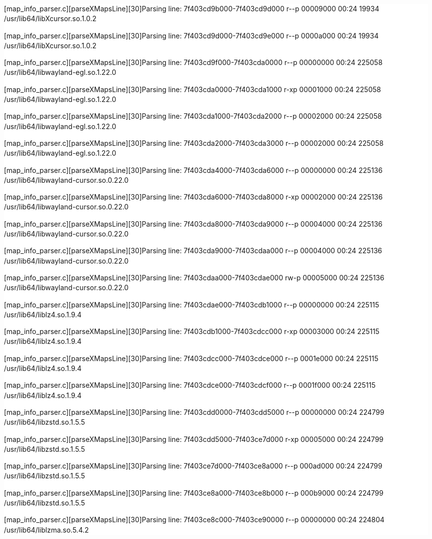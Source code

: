 [map_info_parser.c][parseXMapsLine][30]Parsing line: 7f403cd9b000-7f403cd9d000 r--p 00009000 00:24 19934                      /usr/lib64/libXcursor.so.1.0.2

[map_info_parser.c][parseXMapsLine][30]Parsing line: 7f403cd9d000-7f403cd9e000 r--p 0000a000 00:24 19934                      /usr/lib64/libXcursor.so.1.0.2

[map_info_parser.c][parseXMapsLine][30]Parsing line: 7f403cd9f000-7f403cda0000 r--p 00000000 00:24 225058                     /usr/lib64/libwayland-egl.so.1.22.0

[map_info_parser.c][parseXMapsLine][30]Parsing line: 7f403cda0000-7f403cda1000 r-xp 00001000 00:24 225058                     /usr/lib64/libwayland-egl.so.1.22.0

[map_info_parser.c][parseXMapsLine][30]Parsing line: 7f403cda1000-7f403cda2000 r--p 00002000 00:24 225058                     /usr/lib64/libwayland-egl.so.1.22.0

[map_info_parser.c][parseXMapsLine][30]Parsing line: 7f403cda2000-7f403cda3000 r--p 00002000 00:24 225058                     /usr/lib64/libwayland-egl.so.1.22.0

[map_info_parser.c][parseXMapsLine][30]Parsing line: 7f403cda4000-7f403cda6000 r--p 00000000 00:24 225136                     /usr/lib64/libwayland-cursor.so.0.22.0

[map_info_parser.c][parseXMapsLine][30]Parsing line: 7f403cda6000-7f403cda8000 r-xp 00002000 00:24 225136                     /usr/lib64/libwayland-cursor.so.0.22.0

[map_info_parser.c][parseXMapsLine][30]Parsing line: 7f403cda8000-7f403cda9000 r--p 00004000 00:24 225136                     /usr/lib64/libwayland-cursor.so.0.22.0

[map_info_parser.c][parseXMapsLine][30]Parsing line: 7f403cda9000-7f403cdaa000 r--p 00004000 00:24 225136                     /usr/lib64/libwayland-cursor.so.0.22.0

[map_info_parser.c][parseXMapsLine][30]Parsing line: 7f403cdaa000-7f403cdae000 rw-p 00005000 00:24 225136                     /usr/lib64/libwayland-cursor.so.0.22.0

[map_info_parser.c][parseXMapsLine][30]Parsing line: 7f403cdae000-7f403cdb1000 r--p 00000000 00:24 225115                     /usr/lib64/liblz4.so.1.9.4

[map_info_parser.c][parseXMapsLine][30]Parsing line: 7f403cdb1000-7f403cdcc000 r-xp 00003000 00:24 225115                     /usr/lib64/liblz4.so.1.9.4

[map_info_parser.c][parseXMapsLine][30]Parsing line: 7f403cdcc000-7f403cdce000 r--p 0001e000 00:24 225115                     /usr/lib64/liblz4.so.1.9.4

[map_info_parser.c][parseXMapsLine][30]Parsing line: 7f403cdce000-7f403cdcf000 r--p 0001f000 00:24 225115                     /usr/lib64/liblz4.so.1.9.4

[map_info_parser.c][parseXMapsLine][30]Parsing line: 7f403cdd0000-7f403cdd5000 r--p 00000000 00:24 224799                     /usr/lib64/libzstd.so.1.5.5

[map_info_parser.c][parseXMapsLine][30]Parsing line: 7f403cdd5000-7f403ce7d000 r-xp 00005000 00:24 224799                     /usr/lib64/libzstd.so.1.5.5

[map_info_parser.c][parseXMapsLine][30]Parsing line: 7f403ce7d000-7f403ce8a000 r--p 000ad000 00:24 224799                     /usr/lib64/libzstd.so.1.5.5

[map_info_parser.c][parseXMapsLine][30]Parsing line: 7f403ce8a000-7f403ce8b000 r--p 000b9000 00:24 224799                     /usr/lib64/libzstd.so.1.5.5

[map_info_parser.c][parseXMapsLine][30]Parsing line: 7f403ce8c000-7f403ce90000 r--p 00000000 00:24 224804                     /usr/lib64/liblzma.so.5.4.2
